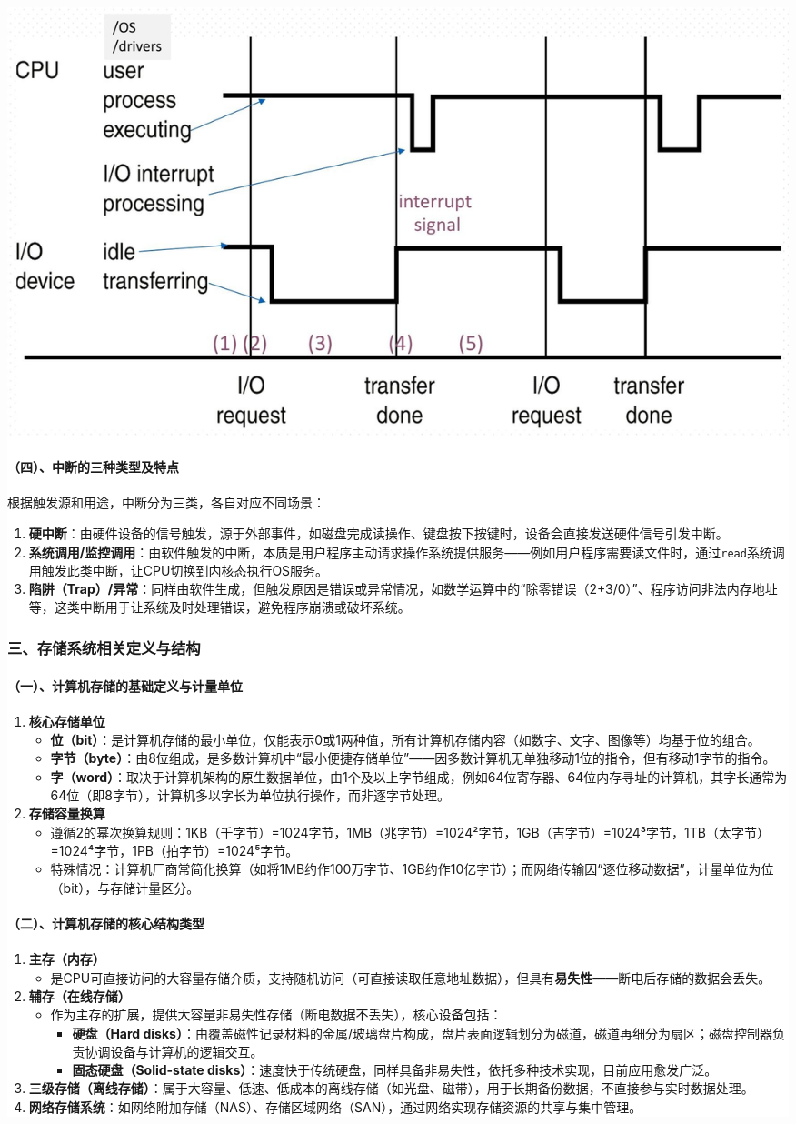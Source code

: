 ![Interrupt_time_line.jpeg](Interrupt_time_line.jpeg)

#### （四）、中断的三种类型及特点
根据触发源和用途，中断分为三类，各自对应不同场景：
1. **硬中断**：由硬件设备的信号触发，源于外部事件，如磁盘完成读操作、键盘按下按键时，设备会直接发送硬件信号引发中断。
2. **系统调用/监控调用**：由软件触发的中断，本质是用户程序主动请求操作系统提供服务——例如用户程序需要读文件时，通过`read`系统调用触发此类中断，让CPU切换到内核态执行OS服务。
3. **陷阱（Trap）/异常**：同样由软件生成，但触发原因是错误或异常情况，如数学运算中的“除零错误（2+3/0）”、程序访问非法内存地址等，这类中断用于让系统及时处理错误，避免程序崩溃或破坏系统。


### 三、存储系统相关定义与结构
#### （一）、计算机存储的基础定义与计量单位
1. **核心存储单位**
    - **位（bit）**：是计算机存储的最小单位，仅能表示0或1两种值，所有计算机存储内容（如数字、文字、图像等）均基于位的组合。
    - **字节（byte）**：由8位组成，是多数计算机中“最小便捷存储单位”——因多数计算机无单独移动1位的指令，但有移动1字节的指令。
    - **字（word）**：取决于计算机架构的原生数据单位，由1个及以上字节组成，例如64位寄存器、64位内存寻址的计算机，其字长通常为64位（即8字节），计算机多以字长为单位执行操作，而非逐字节处理。
2. **存储容量换算**
    - 遵循2的幂次换算规则：1KB（千字节）=1024字节，1MB（兆字节）=1024²字节，1GB（吉字节）=1024³字节，1TB（太字节）=1024⁴字节，1PB（拍字节）=1024⁵字节。
    - 特殊情况：计算机厂商常简化换算（如将1MB约作100万字节、1GB约作10亿字节）；而网络传输因“逐位移动数据”，计量单位为位（bit），与存储计量区分。

#### （二）、计算机存储的核心结构类型
1. **主存（内存）**
    - 是CPU可直接访问的大容量存储介质，支持随机访问（可直接读取任意地址数据），但具有**易失性**——断电后存储的数据会丢失。
2. **辅存（在线存储）**
    - 作为主存的扩展，提供大容量非易失性存储（断电数据不丢失），核心设备包括：
        - **硬盘（Hard disks）**：由覆盖磁性记录材料的金属/玻璃盘片构成，盘片表面逻辑划分为磁道，磁道再细分为扇区；磁盘控制器负责协调设备与计算机的逻辑交互。
        - **固态硬盘（Solid-state disks）**：速度快于传统硬盘，同样具备非易失性，依托多种技术实现，目前应用愈发广泛。
3. **三级存储（离线存储）**：属于大容量、低速、低成本的离线存储（如光盘、磁带），用于长期备份数据，不直接参与实时数据处理。
4. **网络存储系统**：如网络附加存储（NAS）、存储区域网络（SAN），通过网络实现存储资源的共享与集中管理。
